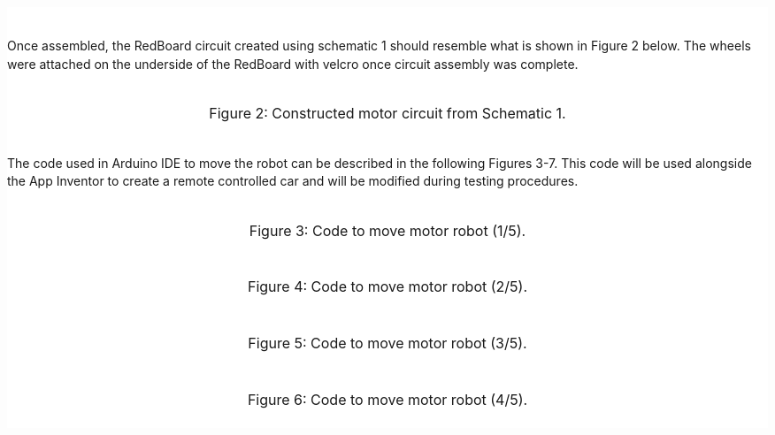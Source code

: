 <br>

   Once assembled, the RedBoard circuit created using schematic 1 should resemble what is shown in Figure 2 below. The wheels were attached on the underside of the RedBoard with velcro once circuit assembly was complete.

<div align= "center">
<img src="https://github.com/user-attachments/assets/707ffc2e-4e82-4dd4-90eb-d30b9c725e5c"
alt "Motor Circuit" width="400"/>
<br>
<figcaption style="font-size: 16px; text-align: center;"> Figure 2: Constructed motor circuit from Schematic 1. </figcaption>
</div>
<br>

   The code used in Arduino IDE to move the robot can be described in the following Figures 3-7. This code will be used alongside the App Inventor to create a remote controlled car and will be modified during testing procedures.
   
   <div align= "center">
<img src="https://github.com/user-attachments/assets/5930a791-ca93-4d04-99d5-7a96481c6564"
alt "Motor Circuit" width="400"/>
<br>
<figcaption style="font-size: 16px; text-align: center;"> Figure 3: Code to move motor robot (1/5). </figcaption>
</div>
<br>

 <div align= "center">
<img src="https://github.com/user-attachments/assets/c4fcee61-38fc-433e-9a0a-d17beeb33261"
alt "Motor Circuit" width="400"/>
<br>
<figcaption style="font-size: 16px; text-align: center;"> Figure 4: Code to move motor robot (2/5). </figcaption>
</div>
<br>

 <div align= "center">
<img src= "https://github.com/user-attachments/assets/bf30d3d2-2ebc-4f9d-9b86-f1fb2928e973"
alt "Motor Circuit" width="400"/>
<br>
<figcaption style="font-size: 16px; text-align: center;"> Figure 5: Code to move motor robot (3/5). </figcaption>
</div>
<br>

 <div align= "center">
<img src="https://github.com/user-attachments/assets/a51e6eba-7efb-4ea2-a778-3f9e46507952"
alt "Motor Circuit" width="400"/>
<br>
<figcaption style="font-size: 16px; text-align: center;"> Figure 6: Code to move motor robot (4/5). </figcaption>
</div>
<br>
